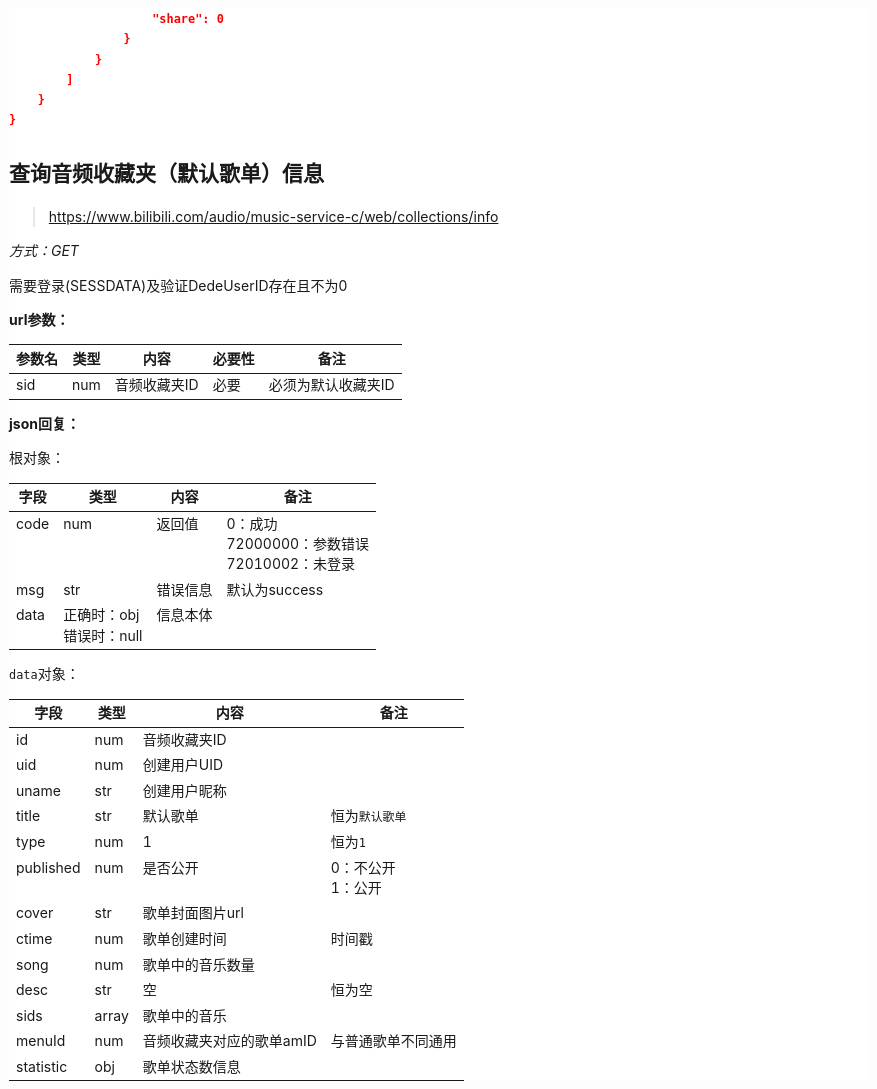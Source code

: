 ```json
                    "share": 0
                }
            }
        ]
    }
}
```



## 查询音频收藏夹（默认歌单）信息

> https://www.bilibili.com/audio/music-service-c/web/collections/info

*方式：GET*

需要登录(SESSDATA)及验证DedeUserID存在且不为0

**url参数：**

| 参数名 | 类型 | 内容         | 必要性 | 备注               |
| ------ | ---- | ------------ | ------ | ------------------ |
| sid    | num  | 音频收藏夹ID | 必要   | 必须为默认收藏夹ID |

**json回复：**

根对象：

| 字段 | 类型                          | 内容     | 备注                                                  |
| ---- | ----------------------------- | -------- | ----------------------------------------------------- |
| code | num                           | 返回值   | 0：成功<br />72000000：参数错误<br />72010002：未登录 |
| msg  | str                           | 错误信息 | 默认为success                                         |
| data | 正确时：obj<br />错误时：null | 信息本体 |                                                       |

`data`对象：

| 字段      | 类型   | 内容                     | 备注                   |
| --------- | ------ | ------------------------ | ---------------------- |
| id        | num    | 音频收藏夹ID             |                        |
| uid       | num    | 创建用户UID              |                        |
| uname     | str    | 创建用户昵称             |                        |
| title     | str    | 默认歌单                 | 恒为`默认歌单`         |
| type      | num    | 1                        | 恒为`1`                |
| published | num    | 是否公开                 | 0：不公开<br />1：公开 |
| cover     | str    | 歌单封面图片url          |                        |
| ctime     | num    | 歌单创建时间             | 时间戳                 |
| song      | num    | 歌单中的音乐数量         |                        |
| desc      | str    | 空                       | 恒为空                 |
| sids      | array | 歌单中的音乐             |                        |
| menuId    | num    | 音频收藏夹对应的歌单amID | 与普通歌单不同通用     |
| statistic | obj    | 歌单状态数信息           |                        |
